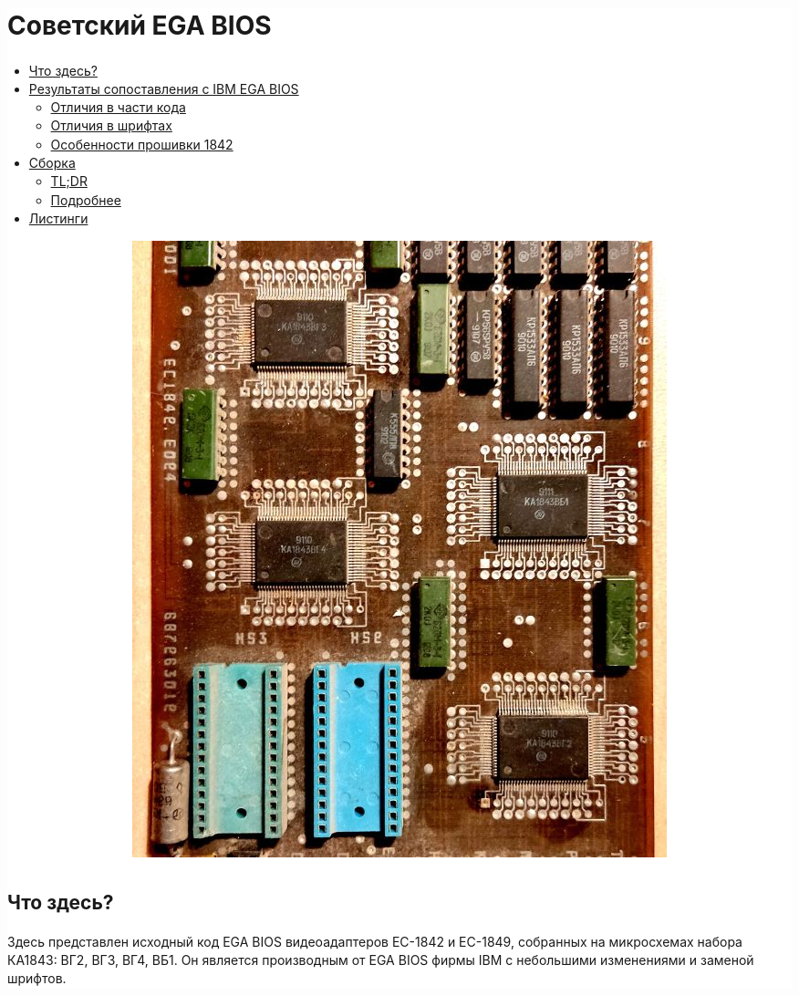 # Советский EGA BIOS
- [Что здесь?](#что-здесь)
- [Результаты сопоставления с IBM EGA BIOS](#результаты-сопоставления-с-ibm-ega-bios)
  - [Отличия в части кода](#отличия-в-части-кода)
  - [Отличия в шрифтах](#отличия-в-шрифтах)
  - [Особенности прошивки 1842](#особенности-прошивки-1842)
- [Сборка](#сборка)
  - [TL;DR](#tldr)
  - [Подробнее](#подробнее)
- [Листинги](#листинги)

<p align="center"><img src="./board-pics/ES1842-024-chips-1-resized.jpg">
  
## Что здесь?

Здесь представлен исходный код EGA BIOS видеоадаптеров ЕС-1842 и ЕС-1849, собранных на микросхемах набора КА1843: ВГ2, ВГ3, ВГ4, ВБ1.   Он является производным от EGA BIOS фирмы IBM  с небольшими изменениями и заменой шрифтов.
